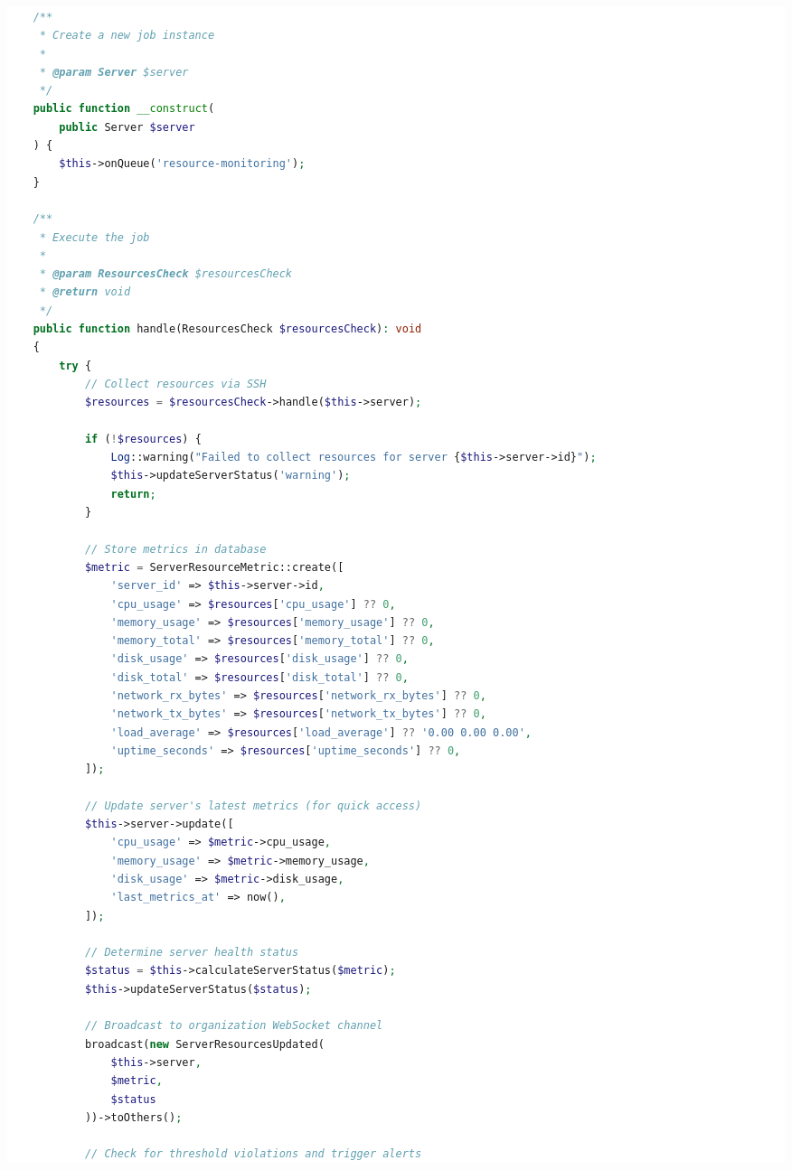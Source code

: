 ```php
    /**
     * Create a new job instance
     *
     * @param Server $server
     */
    public function __construct(
        public Server $server
    ) {
        $this->onQueue('resource-monitoring');
    }

    /**
     * Execute the job
     *
     * @param ResourcesCheck $resourcesCheck
     * @return void
     */
    public function handle(ResourcesCheck $resourcesCheck): void
    {
        try {
            // Collect resources via SSH
            $resources = $resourcesCheck->handle($this->server);

            if (!$resources) {
                Log::warning("Failed to collect resources for server {$this->server->id}");
                $this->updateServerStatus('warning');
                return;
            }

            // Store metrics in database
            $metric = ServerResourceMetric::create([
                'server_id' => $this->server->id,
                'cpu_usage' => $resources['cpu_usage'] ?? 0,
                'memory_usage' => $resources['memory_usage'] ?? 0,
                'memory_total' => $resources['memory_total'] ?? 0,
                'disk_usage' => $resources['disk_usage'] ?? 0,
                'disk_total' => $resources['disk_total'] ?? 0,
                'network_rx_bytes' => $resources['network_rx_bytes'] ?? 0,
                'network_tx_bytes' => $resources['network_tx_bytes'] ?? 0,
                'load_average' => $resources['load_average'] ?? '0.00 0.00 0.00',
                'uptime_seconds' => $resources['uptime_seconds'] ?? 0,
            ]);

            // Update server's latest metrics (for quick access)
            $this->server->update([
                'cpu_usage' => $metric->cpu_usage,
                'memory_usage' => $metric->memory_usage,
                'disk_usage' => $metric->disk_usage,
                'last_metrics_at' => now(),
            ]);

            // Determine server health status
            $status = $this->calculateServerStatus($metric);
            $this->updateServerStatus($status);

            // Broadcast to organization WebSocket channel
            broadcast(new ServerResourcesUpdated(
                $this->server,
                $metric,
                $status
            ))->toOthers();

            // Check for threshold violations and trigger alerts
```